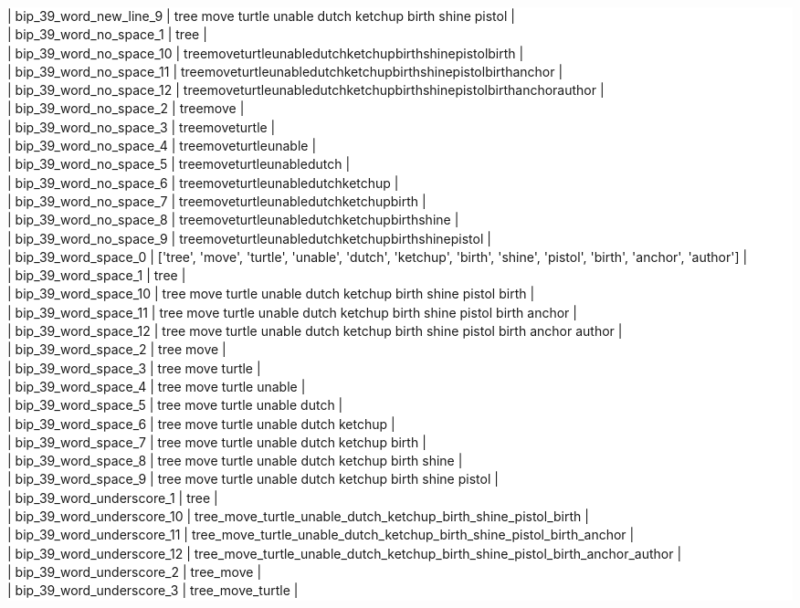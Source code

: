 | bip_39_word_new_line_9 | tree
move
turtle
unable
dutch
ketchup
birth
shine
pistol |  
| bip_39_word_no_space_1 | tree |  
| bip_39_word_no_space_10 | treemoveturtleunabledutchketchupbirthshinepistolbirth |  
| bip_39_word_no_space_11 | treemoveturtleunabledutchketchupbirthshinepistolbirthanchor |  
| bip_39_word_no_space_12 | treemoveturtleunabledutchketchupbirthshinepistolbirthanchorauthor |  
| bip_39_word_no_space_2 | treemove |  
| bip_39_word_no_space_3 | treemoveturtle |  
| bip_39_word_no_space_4 | treemoveturtleunable |  
| bip_39_word_no_space_5 | treemoveturtleunabledutch |  
| bip_39_word_no_space_6 | treemoveturtleunabledutchketchup |  
| bip_39_word_no_space_7 | treemoveturtleunabledutchketchupbirth |  
| bip_39_word_no_space_8 | treemoveturtleunabledutchketchupbirthshine |  
| bip_39_word_no_space_9 | treemoveturtleunabledutchketchupbirthshinepistol |  
| bip_39_word_space_0 | ['tree', 'move', 'turtle', 'unable', 'dutch', 'ketchup', 'birth', 'shine', 'pistol', 'birth', 'anchor', 'author'] |  
| bip_39_word_space_1 | tree |  
| bip_39_word_space_10 | tree move turtle unable dutch ketchup birth shine pistol birth |  
| bip_39_word_space_11 | tree move turtle unable dutch ketchup birth shine pistol birth anchor |  
| bip_39_word_space_12 | tree move turtle unable dutch ketchup birth shine pistol birth anchor author |  
| bip_39_word_space_2 | tree move |  
| bip_39_word_space_3 | tree move turtle |  
| bip_39_word_space_4 | tree move turtle unable |  
| bip_39_word_space_5 | tree move turtle unable dutch |  
| bip_39_word_space_6 | tree move turtle unable dutch ketchup |  
| bip_39_word_space_7 | tree move turtle unable dutch ketchup birth |  
| bip_39_word_space_8 | tree move turtle unable dutch ketchup birth shine |  
| bip_39_word_space_9 | tree move turtle unable dutch ketchup birth shine pistol |  
| bip_39_word_underscore_1 | tree |  
| bip_39_word_underscore_10 | tree_move_turtle_unable_dutch_ketchup_birth_shine_pistol_birth |  
| bip_39_word_underscore_11 | tree_move_turtle_unable_dutch_ketchup_birth_shine_pistol_birth_anchor |  
| bip_39_word_underscore_12 | tree_move_turtle_unable_dutch_ketchup_birth_shine_pistol_birth_anchor_author |  
| bip_39_word_underscore_2 | tree_move |  
| bip_39_word_underscore_3 | tree_move_turtle |  